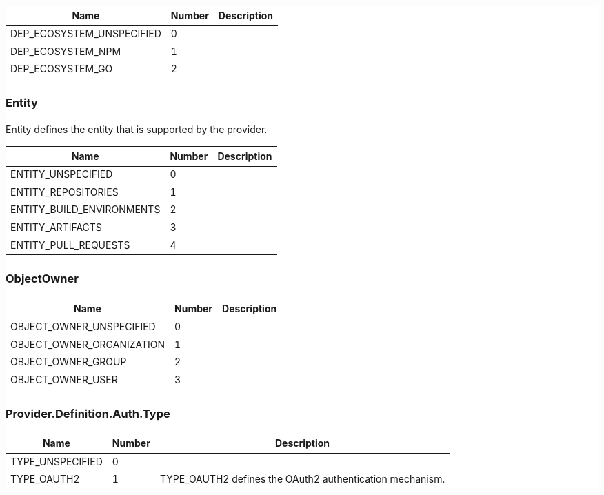 
| Name | Number | Description |
| ---- | ------ | ----------- |
| DEP_ECOSYSTEM_UNSPECIFIED | 0 |  |
| DEP_ECOSYSTEM_NPM | 1 |  |
| DEP_ECOSYSTEM_GO | 2 |  |



<a name="mediator-v1-Entity"></a>

### Entity
Entity defines the entity that is supported by the provider.

| Name | Number | Description |
| ---- | ------ | ----------- |
| ENTITY_UNSPECIFIED | 0 |  |
| ENTITY_REPOSITORIES | 1 |  |
| ENTITY_BUILD_ENVIRONMENTS | 2 |  |
| ENTITY_ARTIFACTS | 3 |  |
| ENTITY_PULL_REQUESTS | 4 |  |



<a name="mediator-v1-ObjectOwner"></a>

### ObjectOwner


| Name | Number | Description |
| ---- | ------ | ----------- |
| OBJECT_OWNER_UNSPECIFIED | 0 |  |
| OBJECT_OWNER_ORGANIZATION | 1 |  |
| OBJECT_OWNER_GROUP | 2 |  |
| OBJECT_OWNER_USER | 3 |  |



<a name="mediator-v1-Provider-Definition-Auth-Type"></a>

### Provider.Definition.Auth.Type


| Name | Number | Description |
| ---- | ------ | ----------- |
| TYPE_UNSPECIFIED | 0 |  |
| TYPE_OAUTH2 | 1 | TYPE_OAUTH2 defines the OAuth2 authentication mechanism.
